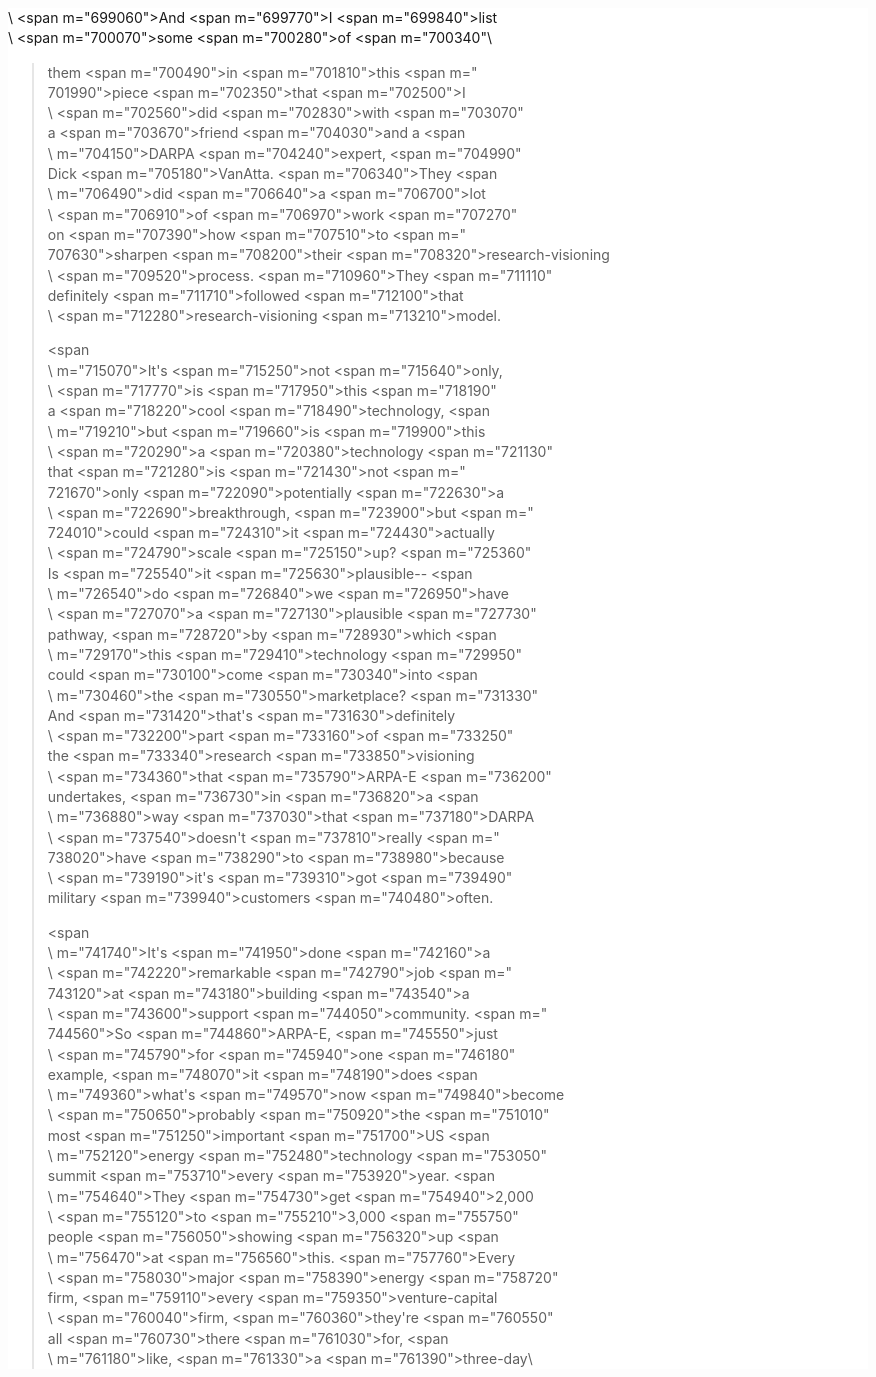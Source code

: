   \ <span m=\"699060\">And</span> <span m=\"699770\">I</span> <span m=\"699840\">list</span>\
  \ <span m=\"700070\">some</span> <span m=\"700280\">of</span> <span m=\"700340\"\
  >them</span> <span m=\"700490\">in</span> <span m=\"701810\">this</span> <span m=\"\
  701990\">piece</span> <span m=\"702350\">that</span> <span m=\"702500\">I</span>\
  \ <span m=\"702560\">did</span> <span m=\"702830\">with</span> <span m=\"703070\"\
  >a</span> <span m=\"703670\">friend</span> <span m=\"704030\">and a</span> <span\
  \ m=\"704150\">DARPA</span> <span m=\"704240\">expert,</span> <span m=\"704990\"\
  >Dick</span> <span m=\"705180\">VanAtta.</span> <span m=\"706340\">They</span> <span\
  \ m=\"706490\">did</span> <span m=\"706640\">a</span> <span m=\"706700\">lot</span>\
  \ <span m=\"706910\">of</span> <span m=\"706970\">work</span> <span m=\"707270\"\
  >on</span> <span m=\"707390\">how</span> <span m=\"707510\">to</span> <span m=\"\
  707630\">sharpen</span> <span m=\"708200\">their</span> <span m=\"708320\">research-visioning</span>\
  \ <span m=\"709520\">process.</span> <span m=\"710960\">They</span> <span m=\"711110\"\
  >definitely</span> <span m=\"711710\">followed</span> <span m=\"712100\">that</span>\
  \ <span m=\"712280\">research-visioning</span> <span m=\"713210\">model.</span></p><p><span\
  \ m=\"715070\">It's</span> <span m=\"715250\">not</span> <span m=\"715640\">only,</span>\
  \ <span m=\"717770\">is</span> <span m=\"717950\">this</span> <span m=\"718190\"\
  >a</span> <span m=\"718220\">cool</span> <span m=\"718490\">technology,</span> <span\
  \ m=\"719210\">but</span> <span m=\"719660\">is</span> <span m=\"719900\">this</span>\
  \ <span m=\"720290\">a</span> <span m=\"720380\">technology</span> <span m=\"721130\"\
  >that</span> <span m=\"721280\">is</span> <span m=\"721430\">not</span> <span m=\"\
  721670\">only</span> <span m=\"722090\">potentially</span> <span m=\"722630\">a</span>\
  \ <span m=\"722690\">breakthrough,</span> <span m=\"723900\">but</span> <span m=\"\
  724010\">could</span> <span m=\"724310\">it</span> <span m=\"724430\">actually</span>\
  \ <span m=\"724790\">scale</span> <span m=\"725150\">up?</span> <span m=\"725360\"\
  >Is</span> <span m=\"725540\">it</span> <span m=\"725630\">plausible--</span> <span\
  \ m=\"726540\">do</span> <span m=\"726840\">we</span> <span m=\"726950\">have</span>\
  \ <span m=\"727070\">a</span> <span m=\"727130\">plausible</span> <span m=\"727730\"\
  >pathway,</span> <span m=\"728720\">by</span> <span m=\"728930\">which</span> <span\
  \ m=\"729170\">this</span> <span m=\"729410\">technology</span> <span m=\"729950\"\
  >could</span> <span m=\"730100\">come</span> <span m=\"730340\">into</span> <span\
  \ m=\"730460\">the</span> <span m=\"730550\">marketplace?</span> <span m=\"731330\"\
  >And</span> <span m=\"731420\">that's</span> <span m=\"731630\">definitely</span>\
  \ <span m=\"732200\">part</span> <span m=\"733160\">of</span> <span m=\"733250\"\
  >the</span> <span m=\"733340\">research</span> <span m=\"733850\">visioning</span>\
  \ <span m=\"734360\">that</span> <span m=\"735790\">ARPA-E</span> <span m=\"736200\"\
  >undertakes,</span> <span m=\"736730\">in</span> <span m=\"736820\">a</span> <span\
  \ m=\"736880\">way</span> <span m=\"737030\">that</span> <span m=\"737180\">DARPA</span>\
  \ <span m=\"737540\">doesn't</span> <span m=\"737810\">really</span> <span m=\"\
  738020\">have</span> <span m=\"738290\">to</span> <span m=\"738980\">because</span>\
  \ <span m=\"739190\">it's</span> <span m=\"739310\">got</span> <span m=\"739490\"\
  >military</span> <span m=\"739940\">customers</span> <span m=\"740480\">often.</span></p><p><span\
  \ m=\"741740\">It's</span> <span m=\"741950\">done</span> <span m=\"742160\">a</span>\
  \ <span m=\"742220\">remarkable</span> <span m=\"742790\">job</span> <span m=\"\
  743120\">at</span> <span m=\"743180\">building</span> <span m=\"743540\">a</span>\
  \ <span m=\"743600\">support</span> <span m=\"744050\">community.</span> <span m=\"\
  744560\">So</span> <span m=\"744860\">ARPA-E,</span> <span m=\"745550\">just</span>\
  \ <span m=\"745790\">for</span> <span m=\"745940\">one</span> <span m=\"746180\"\
  >example,</span> <span m=\"748070\">it</span> <span m=\"748190\">does</span> <span\
  \ m=\"749360\">what's</span> <span m=\"749570\">now</span> <span m=\"749840\">become</span>\
  \ <span m=\"750650\">probably</span> <span m=\"750920\">the</span> <span m=\"751010\"\
  >most</span> <span m=\"751250\">important</span> <span m=\"751700\">US</span> <span\
  \ m=\"752120\">energy</span> <span m=\"752480\">technology</span> <span m=\"753050\"\
  >summit</span> <span m=\"753710\">every</span> <span m=\"753920\">year.</span> <span\
  \ m=\"754640\">They</span> <span m=\"754730\">get</span> <span m=\"754940\">2,000</span>\
  \ <span m=\"755120\">to</span> <span m=\"755210\">3,000</span> <span m=\"755750\"\
  >people</span> <span m=\"756050\">showing</span> <span m=\"756320\">up</span> <span\
  \ m=\"756470\">at</span> <span m=\"756560\">this.</span> <span m=\"757760\">Every</span>\
  \ <span m=\"758030\">major</span> <span m=\"758390\">energy</span> <span m=\"758720\"\
  >firm,</span> <span m=\"759110\">every</span> <span m=\"759350\">venture-capital</span>\
  \ <span m=\"760040\">firm,</span> <span m=\"760360\">they're</span> <span m=\"760550\"\
  >all</span> <span m=\"760730\">there</span> <span m=\"761030\">for,</span> <span\
  \ m=\"761180\">like,</span> <span m=\"761330\">a</span> <span m=\"761390\">three-day</span>\